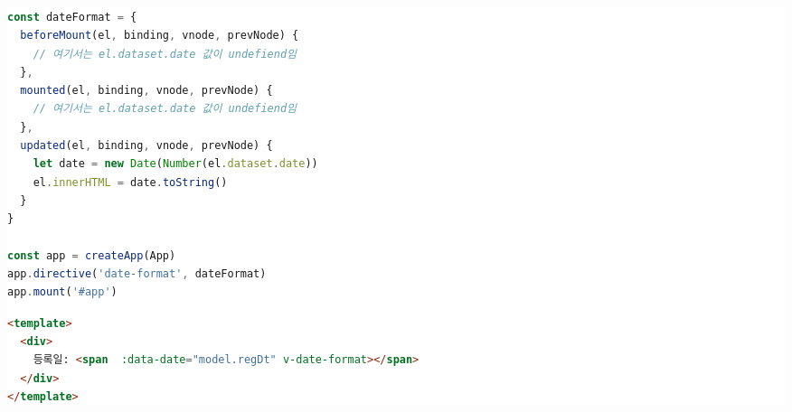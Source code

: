 
```javascript
const dateFormat = {
  beforeMount(el, binding, vnode, prevNode) {
    // 여기서는 el.dataset.date 값이 undefiend임 
  },
  mounted(el, binding, vnode, prevNode) {
    // 여기서는 el.dataset.date 값이 undefiend임 
  },
  updated(el, binding, vnode, prevNode) {
    let date = new Date(Number(el.dataset.date))
    el.innerHTML = date.toString()
  }
}

const app = createApp(App)
app.directive('date-format', dateFormat)
app.mount('#app')
```

```html
<template>
  <div>
    등록일: <span  :data-date="model.regDt" v-date-format></span> 
  </div>
</template>
```






